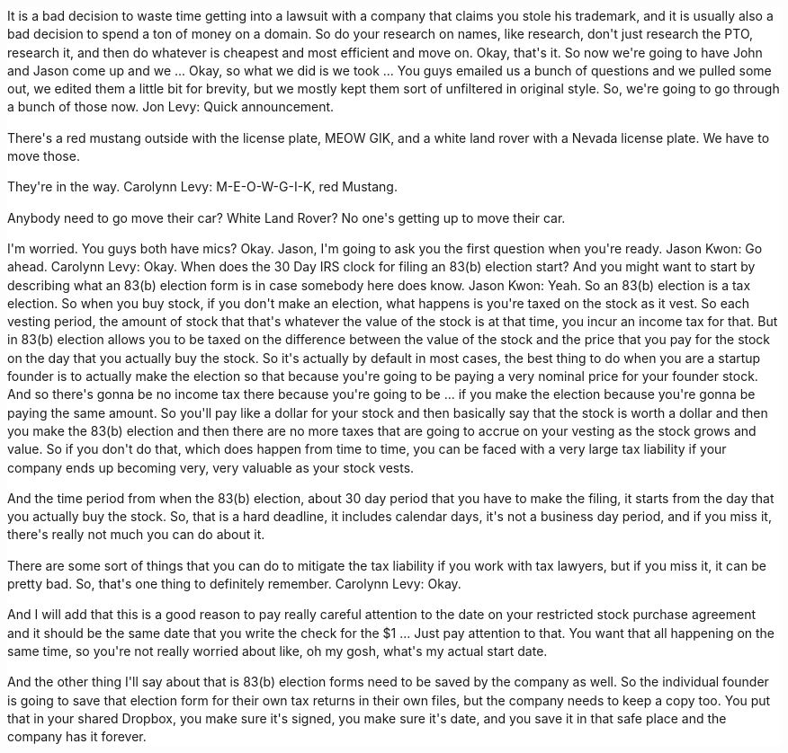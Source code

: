 It is a bad decision to waste time getting into a lawsuit  with a company that claims you stole his trademark, and it is usually also a  bad decision to spend a ton of money on a domain. So do your research  on names, like research, don't just research the PTO, research it, and then do whatever  is cheapest and most efficient and move on. Okay, that's it. So now we're going  to have John and Jason come up and we ... Okay, so what we did  is we took ... You guys emailed us a bunch of questions and we pulled  some out, we edited them a little bit for brevity, but we mostly kept them  sort of unfiltered in original style. So, we're going to go through a bunch of  those now.
Jon Levy: Quick announcement.

There's a red mustang outside with the license plate, MEOW GIK, and a  white land rover with a Nevada license plate. We have to move those.

They're in  the way.
Carolynn Levy: M-E-O-W-G-I-K, red Mustang.

Anybody need to go move their car? White Land Rover? No one's  getting up to move their car.

I'm worried. You guys both have mics? Okay. Jason,  I'm going to ask you the first question when you're ready.
Jason Kwon: Go ahead.
Carolynn Levy: Okay. When does the 30 Day IRS clock for filing an 83(b) election start? And  you might want to start by describing what an 83(b) election form is in case  somebody here does know.
Jason Kwon: Yeah. So an 83(b) election is a tax election. So when you buy stock, if  you don't make an election, what happens is you're taxed on the stock as it  vest. So each vesting period, the amount of stock that that's whatever the value of  the stock is at that time, you incur an income tax for that. But in  83(b) election allows you to be taxed on the difference between the value of the  stock and the price that you pay for the stock on the day that you  actually buy the stock. So it's actually by default in most cases, the best thing  to do when you are a startup founder is to actually make the election so  that because you're going to be paying a very nominal price for your founder stock.  And so there's gonna be no income tax there because you're going to be ...  if you make the election because you're gonna be paying the same amount. So you'll  pay like a dollar for your stock and then basically say that the stock is  worth a dollar and then you make the 83(b) election and then there are no  more taxes that are going to accrue on your vesting as the stock grows and  value. So if you don't do that, which does happen from time to time, you  can be faced with a very large tax liability if your company ends up becoming  very, very valuable as your stock vests.

And the time period from when the 83(b)  election, about 30 day period that you have to make the filing, it starts from  the day that you actually buy the stock. So, that is a hard deadline, it  includes calendar days, it's not a business day period, and if you miss it, there's  really not much you can do about it.

There are some sort of things that  you can do to mitigate the tax liability if you work with tax lawyers, but  if you miss it, it can be pretty bad. So, that's one thing to definitely  remember.
Carolynn Levy: Okay.

And I will add that this is a good reason to pay really careful  attention to the date on your restricted stock purchase agreement and it should be the  same date that you write the check for the $1 ... Just pay attention to  that. You want that all happening on the same time, so you're not really worried  about like, oh my gosh, what's my actual start date.

And the other thing I'll  say about that is 83(b) election forms need to be saved by the company as  well. So the individual founder is going to save that election form for their own  tax returns in their own files, but the company needs to keep a copy too.  You put that in your shared Dropbox, you make sure it's signed, you make sure  it's date, and you save it in that safe place and the company has it  forever.
